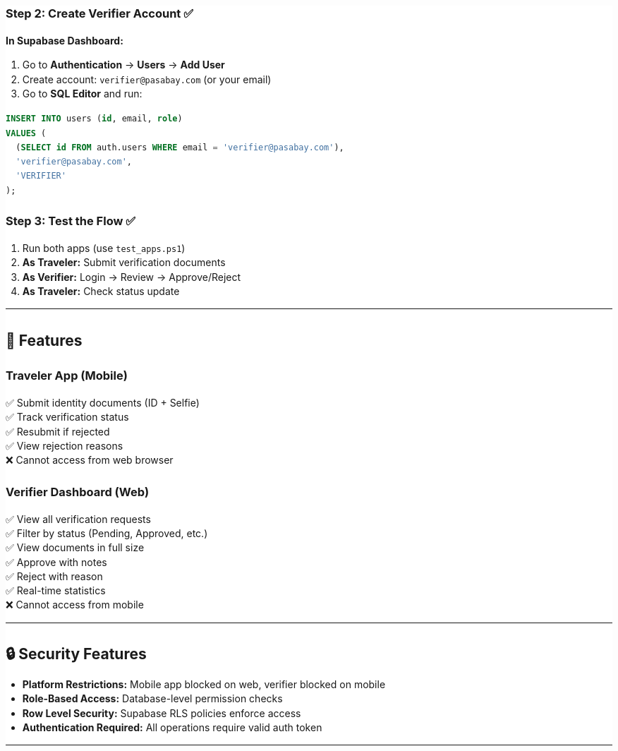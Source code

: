 ### Step 2: Create Verifier Account ✅

**In Supabase Dashboard:**

1. Go to **Authentication** → **Users** → **Add User**
2. Create account: `verifier@pasabay.com` (or your email)
3. Go to **SQL Editor** and run:

```sql
INSERT INTO users (id, email, role)
VALUES (
  (SELECT id FROM auth.users WHERE email = 'verifier@pasabay.com'),
  'verifier@pasabay.com',
  'VERIFIER'
);
```

### Step 3: Test the Flow ✅

1. Run both apps (use `test_apps.ps1`)
2. **As Traveler:** Submit verification documents
3. **As Verifier:** Login → Review → Approve/Reject
4. **As Traveler:** Check status update

---

## 🎨 Features

### Traveler App (Mobile)
✅ Submit identity documents (ID + Selfie)  
✅ Track verification status  
✅ Resubmit if rejected  
✅ View rejection reasons  
❌ Cannot access from web browser  

### Verifier Dashboard (Web)
✅ View all verification requests  
✅ Filter by status (Pending, Approved, etc.)  
✅ View documents in full size  
✅ Approve with notes  
✅ Reject with reason  
✅ Real-time statistics  
❌ Cannot access from mobile  

---

## 🔒 Security Features

- **Platform Restrictions:** Mobile app blocked on web, verifier blocked on mobile
- **Role-Based Access:** Database-level permission checks
- **Row Level Security:** Supabase RLS policies enforce access
- **Authentication Required:** All operations require valid auth token

---
